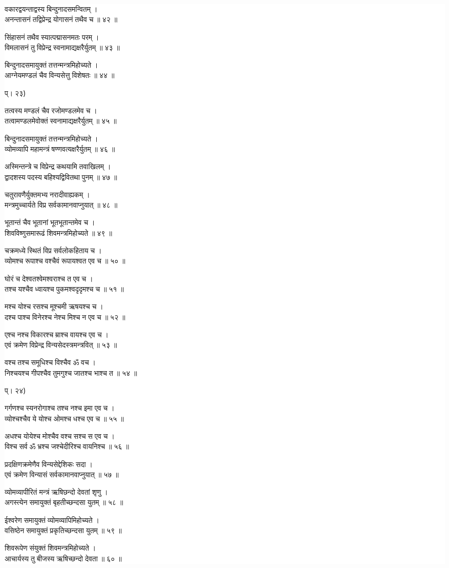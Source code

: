 वकारद्वयन्ताद्वस्य बिन्दुनादसमन्वितम् ।  
अनन्तासनं तद्विप्रेन्द्र योगासनं तथैव च ॥ ४२ ॥  
  
सिंहासनं तथैव स्यात्पद्मासनमतः परम् ।  
विमलासनं तु विप्रेन्द्र स्वनामाद्यक्षरैर्युतम् ॥ ४३ ॥  
  
बिन्दुनादसमायुक्तं तत्तन्मन्त्रमिहोच्यते ।  
आग्नेयमण्डलं चैव विन्यसेत्तु विशेषतः ॥ ४४ ॥  
  
प्। २३)  
  
तत्वस्य मण्डलं चैव रजोमण्डलमेव च ।  
तत्वामण्डलमेवोक्तं स्वनामाद्यक्षरैर्युतम् ॥ ४५ ॥  
  
बिन्दुनादसमायुक्तं तत्तन्मन्त्रमिहोच्यते ।  
व्योमव्यापि महामन्त्रं षण्णवत्यक्षरैर्युतम् ॥ ४६ ॥  
  
अस्मिन्तन्त्रे च विप्रेन्द्र कथयामि तवाखिलम् ।  
द्वादशस्य पदस्य बहिश्यद्विवितथा पुनम् ॥ ४७ ॥  
  
चतुरावणैर्युक्तमभ्य नरादीवाह्यकम् ।  
मन्त्रमुच्चार्यते विप्र सर्वकामानवाप्नुयात् ॥ ४८ ॥  
  
भूतान्तं चैव भूतानां भूतभूतान्तमेव च ।  
शिवविष्णुसमारूढं शिवमन्त्रमिहोच्यते ॥ ४९ ॥  
  
चक्रमध्ये स्थितं विप्र सर्वलोकहिताय च ।  
व्योमश्च रूपाश्च वश्चैवं रूपायश्वत एव च ॥ ५० ॥  
  
घोरं च देश्वतश्वेमश्वराश्च त एव च ।  
तश्च यश्चैव ध्वायश्च पुकमश्वदृदृमश्च च ॥ ५१ ॥  
  
मश्च योश्च रसश्च मूश्चमी ऋषयश्च च ।  
दश्च पाश्च विनेरश्च नेश्च मिश्च न एव च ॥ ५२ ॥  
  
एश्च नश्च विकारश्च म्राश्च वायश्च एव च ।  
एवं क्रमेण विप्रेन्द्र विन्यसेदस्त्रमन्त्रवित् ॥ ५३ ॥  
  
वश्च तश्च समूधिश्च विश्चैव ॐ वच ।  
निश्चयश्च गीपश्चैव तुमगुश्च जातश्च भाश्च त ॥ ५४ ॥  
  
प्। २४)  
  
गर्गणश्च स्यनरोगाश्च तश्च नश्च इमा एव च ।  
व्योश्चश्चैव ये योश्च ओमश्च धश्च एव च ॥ ५५ ॥  
  
अधश्च योयेश्च मोश्चैव वश्च सश्च स एव च ।  
विश्च सर्व ॐ भ्रश्च जश्चेदीरिश्च वायनिश्च ॥ ५६ ॥  
  
प्रदक्षिणक्रमेणैव विन्यसेद्देशिकः सदा ।  
एवं क्रमेण विन्यासं सर्वकामानवाप्नुयात् ॥ ५७ ॥  
  
व्योमव्यापीरितं मन्त्रं ऋषिछन्दो देवतां शृणु ।  
अगस्त्येन समायुक्तं बृहतीच्छन्दसा युतम् ॥ ५८ ॥  
  
ईश्वरेण समायुक्तं व्योमव्यापिमिहोच्यते ।  
वसिष्ठेन समायुक्तं प्रकृतिच्छन्दसा युतम् ॥ ५९ ॥  
  
शिवरूपेण संयुक्तं शिवमन्त्रमिहोच्यते ।  
आचार्यस्य तु बीजस्य ऋषिच्छन्दो देवता ॥ ६० ॥  
  
